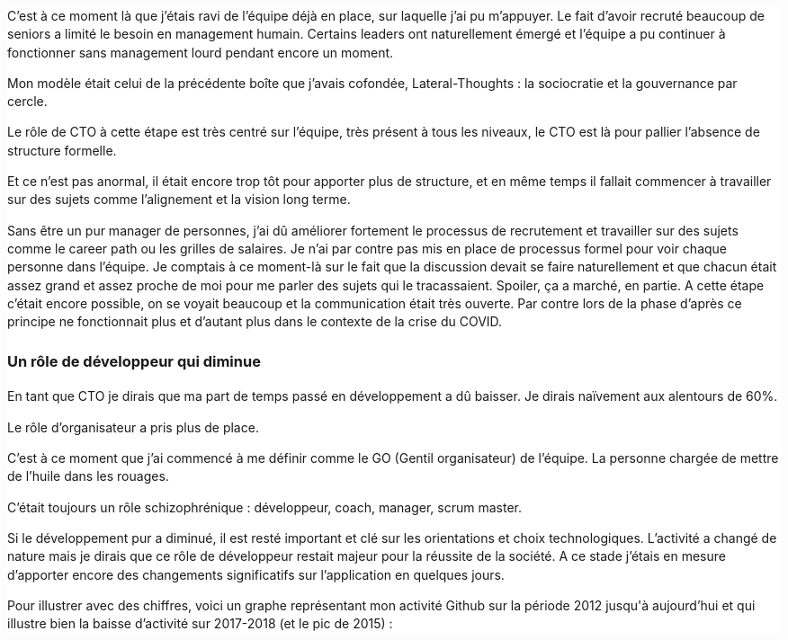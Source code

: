 C’est à ce moment là que j’étais ravi de l’équipe déjà en place, sur laquelle j’ai pu m’appuyer. Le fait d’avoir recruté beaucoup de seniors a limité le besoin en management humain. Certains leaders ont naturellement émergé et l’équipe a pu continuer à fonctionner sans management lourd pendant encore un moment. 

Mon modèle était celui de la précédente boîte que j’avais cofondée, Lateral-Thoughts : la sociocratie et la gouvernance par cercle.

Le rôle de CTO à cette étape est très centré sur l’équipe, très présent à tous les niveaux, le CTO est là pour pallier l’absence de structure formelle. 

Et ce n’est pas anormal, il était encore trop tôt pour apporter plus de structure, et en même temps il fallait commencer à travailler sur des sujets comme l’alignement et la vision long terme.

Sans être un pur manager de personnes, j’ai dû améliorer fortement le processus de recrutement et travailler sur des sujets comme le career path ou les grilles de salaires. Je n’ai par contre pas mis en place de processus formel pour voir chaque personne dans l’équipe. Je comptais à ce moment-là sur le fait que la discussion devait se faire naturellement et que chacun était assez grand et assez proche de moi pour me parler des sujets qui le tracassaient. Spoiler, ça a marché, en partie. A cette étape c’était encore possible, on se voyait beaucoup et la communication était très ouverte. Par contre lors de la phase d’après ce principe ne fonctionnait plus et d’autant plus dans le contexte de la crise du COVID.  

### Un rôle de développeur qui diminue

En tant que CTO je dirais que ma part de temps passé en développement a dû baisser. Je dirais naïvement aux alentours de 60%.

Le rôle d’organisateur a pris plus de place. 

C’est à ce moment que j’ai commencé à me définir comme le GO (Gentil organisateur) de l’équipe. La personne chargée de mettre de l’huile dans les rouages. 

C’était toujours un rôle schizophrénique : développeur, coach, manager, scrum master. 

Si le développement pur a diminué, il est resté important et clé sur les orientations et choix technologiques. L’activité a changé de nature mais je dirais que ce rôle de développeur restait majeur pour la réussite de la société. A ce stade j’étais en mesure d’apporter encore des changements significatifs sur l’application en quelques jours.

Pour illustrer avec des chiffres, voici un graphe représentant mon activité Github sur la période 2012 jusqu'à aujourd’hui et qui illustre bien la baisse d’activité sur 2017-2018 (et le pic de 2015) :
